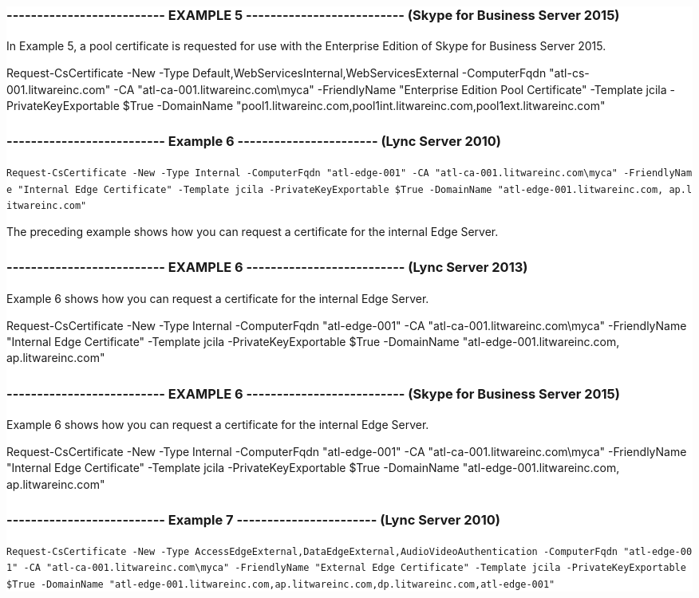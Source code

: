 ### -------------------------- EXAMPLE 5 -------------------------- (Skype for Business Server 2015)
```

```

In Example 5, a pool certificate is requested for use with the Enterprise Edition of Skype for Business Server 2015.

Request-CsCertificate -New -Type Default,WebServicesInternal,WebServicesExternal -ComputerFqdn "atl-cs-001.litwareinc.com" -CA "atl-ca-001.litwareinc.com\myca" -FriendlyName "Enterprise Edition Pool Certificate" -Template jcila -PrivateKeyExportable $True -DomainName "pool1.litwareinc.com,pool1int.litwareinc.com,pool1ext.litwareinc.com"

### -------------------------- Example 6 ----------------------- (Lync Server 2010)
```
Request-CsCertificate -New -Type Internal -ComputerFqdn "atl-edge-001" -CA "atl-ca-001.litwareinc.com\myca" -FriendlyName "Internal Edge Certificate" -Template jcila -PrivateKeyExportable $True -DomainName "atl-edge-001.litwareinc.com, ap.litwareinc.com"
```

The preceding example shows how you can request a certificate for the internal Edge Server.

### -------------------------- EXAMPLE 6 -------------------------- (Lync Server 2013)
```

```

Example 6 shows how you can request a certificate for the internal Edge Server.

Request-CsCertificate -New -Type Internal -ComputerFqdn "atl-edge-001" -CA "atl-ca-001.litwareinc.com\myca" -FriendlyName "Internal Edge Certificate" -Template jcila -PrivateKeyExportable $True -DomainName "atl-edge-001.litwareinc.com, ap.litwareinc.com"

### -------------------------- EXAMPLE 6 -------------------------- (Skype for Business Server 2015)
```

```

Example 6 shows how you can request a certificate for the internal Edge Server.

Request-CsCertificate -New -Type Internal -ComputerFqdn "atl-edge-001" -CA "atl-ca-001.litwareinc.com\myca" -FriendlyName "Internal Edge Certificate" -Template jcila -PrivateKeyExportable $True -DomainName "atl-edge-001.litwareinc.com, ap.litwareinc.com"

### -------------------------- Example 7 ----------------------- (Lync Server 2010)
```
Request-CsCertificate -New -Type AccessEdgeExternal,DataEdgeExternal,AudioVideoAuthentication -ComputerFqdn "atl-edge-001" -CA "atl-ca-001.litwareinc.com\myca" -FriendlyName "External Edge Certificate" -Template jcila -PrivateKeyExportable $True -DomainName "atl-edge-001.litwareinc.com,ap.litwareinc.com,dp.litwareinc.com,atl-edge-001"
```
